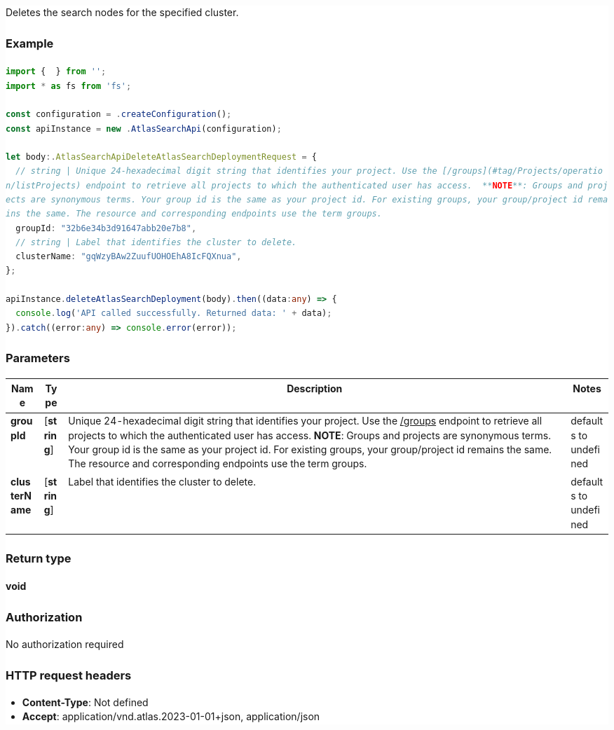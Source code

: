Deletes the search nodes for the specified cluster.

### Example


```typescript
import {  } from '';
import * as fs from 'fs';

const configuration = .createConfiguration();
const apiInstance = new .AtlasSearchApi(configuration);

let body:.AtlasSearchApiDeleteAtlasSearchDeploymentRequest = {
  // string | Unique 24-hexadecimal digit string that identifies your project. Use the [/groups](#tag/Projects/operation/listProjects) endpoint to retrieve all projects to which the authenticated user has access.  **NOTE**: Groups and projects are synonymous terms. Your group id is the same as your project id. For existing groups, your group/project id remains the same. The resource and corresponding endpoints use the term groups.
  groupId: "32b6e34b3d91647abb20e7b8",
  // string | Label that identifies the cluster to delete.
  clusterName: "gqWzyBAw2ZuufUOHOEhA8IcFQXnua",
};

apiInstance.deleteAtlasSearchDeployment(body).then((data:any) => {
  console.log('API called successfully. Returned data: ' + data);
}).catch((error:any) => console.error(error));
```


### Parameters

Name | Type | Description  | Notes
------------- | ------------- | ------------- | -------------
 **groupId** | [**string**] | Unique 24-hexadecimal digit string that identifies your project. Use the [/groups](#tag/Projects/operation/listProjects) endpoint to retrieve all projects to which the authenticated user has access.  **NOTE**: Groups and projects are synonymous terms. Your group id is the same as your project id. For existing groups, your group/project id remains the same. The resource and corresponding endpoints use the term groups. | defaults to undefined
 **clusterName** | [**string**] | Label that identifies the cluster to delete. | defaults to undefined


### Return type

**void**

### Authorization

No authorization required

### HTTP request headers

 - **Content-Type**: Not defined
 - **Accept**: application/vnd.atlas.2023-01-01+json, application/json
